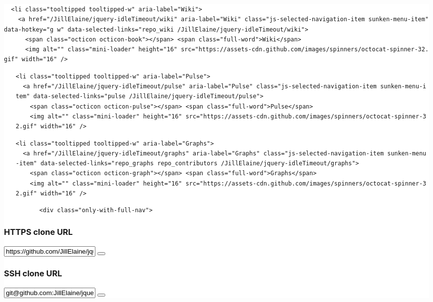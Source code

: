 
      <li class="tooltipped tooltipped-w" aria-label="Wiki">
        <a href="/JillElaine/jquery-idleTimeout/wiki" aria-label="Wiki" class="js-selected-navigation-item sunken-menu-item" data-hotkey="g w" data-selected-links="repo_wiki /JillElaine/jquery-idleTimeout/wiki">
          <span class="octicon octicon-book"></span> <span class="full-word">Wiki</span>
          <img alt="" class="mini-loader" height="16" src="https://assets-cdn.github.com/images/spinners/octocat-spinner-32.gif" width="16" />
</a>      </li>
  </ul>
  <div class="sunken-menu-separator"></div>
  <ul class="sunken-menu-group">

    <li class="tooltipped tooltipped-w" aria-label="Pulse">
      <a href="/JillElaine/jquery-idleTimeout/pulse" aria-label="Pulse" class="js-selected-navigation-item sunken-menu-item" data-selected-links="pulse /JillElaine/jquery-idleTimeout/pulse">
        <span class="octicon octicon-pulse"></span> <span class="full-word">Pulse</span>
        <img alt="" class="mini-loader" height="16" src="https://assets-cdn.github.com/images/spinners/octocat-spinner-32.gif" width="16" />
</a>    </li>

    <li class="tooltipped tooltipped-w" aria-label="Graphs">
      <a href="/JillElaine/jquery-idleTimeout/graphs" aria-label="Graphs" class="js-selected-navigation-item sunken-menu-item" data-selected-links="repo_graphs repo_contributors /JillElaine/jquery-idleTimeout/graphs">
        <span class="octicon octicon-graph"></span> <span class="full-word">Graphs</span>
        <img alt="" class="mini-loader" height="16" src="https://assets-cdn.github.com/images/spinners/octocat-spinner-32.gif" width="16" />
</a>    </li>
  </ul>


</nav>

              <div class="only-with-full-nav">
                
  
<div class="clone-url open"
  data-protocol-type="http"
  data-url="/users/set_protocol?protocol_selector=http&amp;protocol_type=clone">
  <h3><span class="text-emphasized">HTTPS</span> clone URL</h3>
  <div class="input-group">
    <input type="text" class="input-mini input-monospace js-url-field"
           value="https://github.com/JillElaine/jquery-idleTimeout.git" readonly="readonly">
    <span class="input-group-button">
      <button aria-label="Copy to clipboard" class="js-zeroclipboard minibutton zeroclipboard-button" data-clipboard-text="https://github.com/JillElaine/jquery-idleTimeout.git" data-copied-hint="Copied!" type="button"><span class="octicon octicon-clippy"></span></button>
    </span>
  </div>
</div>

  
<div class="clone-url "
  data-protocol-type="ssh"
  data-url="/users/set_protocol?protocol_selector=ssh&amp;protocol_type=clone">
  <h3><span class="text-emphasized">SSH</span> clone URL</h3>
  <div class="input-group">
    <input type="text" class="input-mini input-monospace js-url-field"
           value="git@github.com:JillElaine/jquery-idleTimeout.git" readonly="readonly">
    <span class="input-group-button">
      <button aria-label="Copy to clipboard" class="js-zeroclipboard minibutton zeroclipboard-button" data-clipboard-text="git@github.com:JillElaine/jquery-idleTimeout.git" data-copied-hint="Copied!" type="button"><span class="octicon octicon-clippy"></span></button>
    </span>
  </div>
</div>

